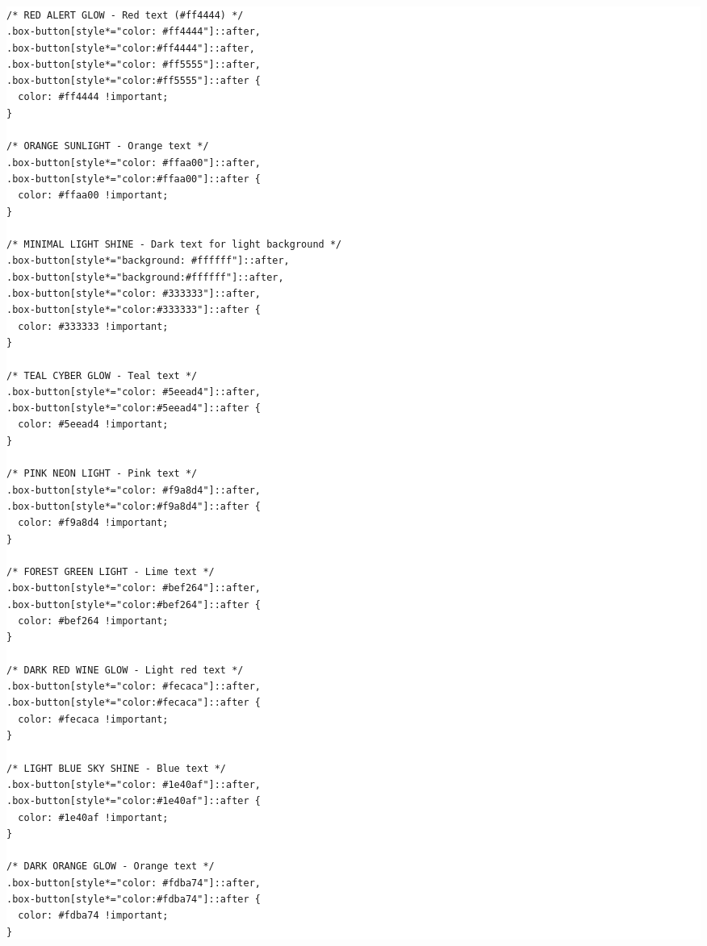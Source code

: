     /* RED ALERT GLOW - Red text (#ff4444) */
    .box-button[style*="color: #ff4444"]::after,
    .box-button[style*="color:#ff4444"]::after,
    .box-button[style*="color: #ff5555"]::after,
    .box-button[style*="color:#ff5555"]::after {
      color: #ff4444 !important;
    }

    /* ORANGE SUNLIGHT - Orange text */
    .box-button[style*="color: #ffaa00"]::after,
    .box-button[style*="color:#ffaa00"]::after {
      color: #ffaa00 !important;
    }

    /* MINIMAL LIGHT SHINE - Dark text for light background */
    .box-button[style*="background: #ffffff"]::after,
    .box-button[style*="background:#ffffff"]::after,
    .box-button[style*="color: #333333"]::after,
    .box-button[style*="color:#333333"]::after {
      color: #333333 !important;
    }

    /* TEAL CYBER GLOW - Teal text */
    .box-button[style*="color: #5eead4"]::after,
    .box-button[style*="color:#5eead4"]::after {
      color: #5eead4 !important;
    }

    /* PINK NEON LIGHT - Pink text */
    .box-button[style*="color: #f9a8d4"]::after,
    .box-button[style*="color:#f9a8d4"]::after {
      color: #f9a8d4 !important;
    }

    /* FOREST GREEN LIGHT - Lime text */
    .box-button[style*="color: #bef264"]::after,
    .box-button[style*="color:#bef264"]::after {
      color: #bef264 !important;
    }

    /* DARK RED WINE GLOW - Light red text */
    .box-button[style*="color: #fecaca"]::after,
    .box-button[style*="color:#fecaca"]::after {
      color: #fecaca !important;
    }

    /* LIGHT BLUE SKY SHINE - Blue text */
    .box-button[style*="color: #1e40af"]::after,
    .box-button[style*="color:#1e40af"]::after {
      color: #1e40af !important;
    }

    /* DARK ORANGE GLOW - Orange text */
    .box-button[style*="color: #fdba74"]::after,
    .box-button[style*="color:#fdba74"]::after {
      color: #fdba74 !important;
    }
